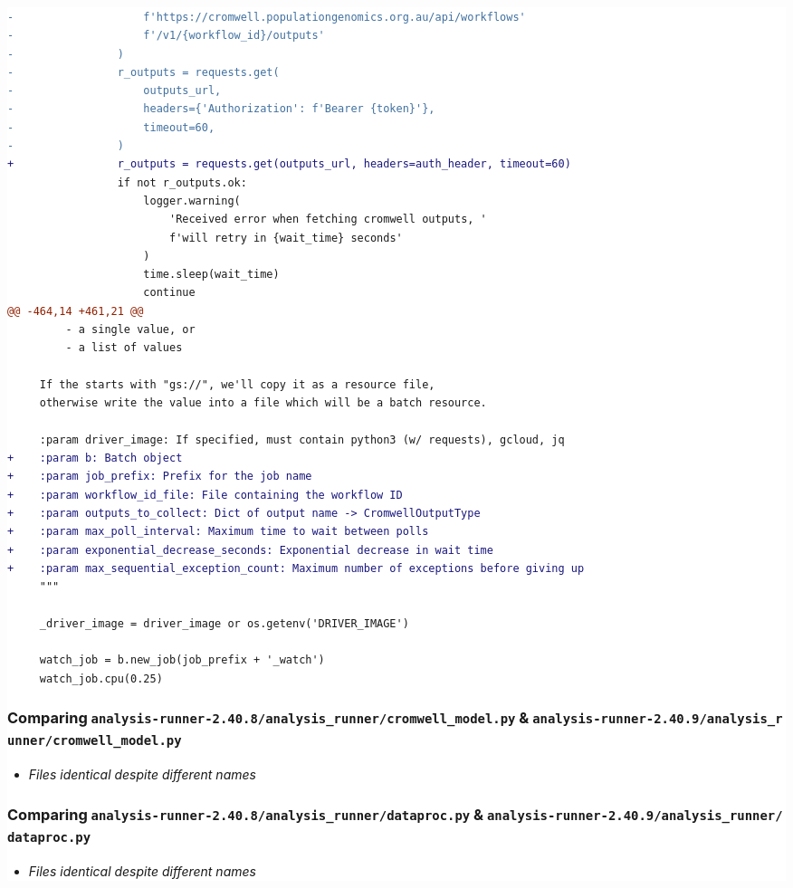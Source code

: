 ```diff
-                    f'https://cromwell.populationgenomics.org.au/api/workflows'
-                    f'/v1/{workflow_id}/outputs'
-                )
-                r_outputs = requests.get(
-                    outputs_url,
-                    headers={'Authorization': f'Bearer {token}'},
-                    timeout=60,
-                )
+                r_outputs = requests.get(outputs_url, headers=auth_header, timeout=60)
                 if not r_outputs.ok:
                     logger.warning(
                         'Received error when fetching cromwell outputs, '
                         f'will retry in {wait_time} seconds'
                     )
                     time.sleep(wait_time)
                     continue
@@ -464,14 +461,21 @@
         - a single value, or
         - a list of values
 
     If the starts with "gs://", we'll copy it as a resource file,
     otherwise write the value into a file which will be a batch resource.
 
     :param driver_image: If specified, must contain python3 (w/ requests), gcloud, jq
+    :param b: Batch object
+    :param job_prefix: Prefix for the job name
+    :param workflow_id_file: File containing the workflow ID
+    :param outputs_to_collect: Dict of output name -> CromwellOutputType
+    :param max_poll_interval: Maximum time to wait between polls
+    :param exponential_decrease_seconds: Exponential decrease in wait time
+    :param max_sequential_exception_count: Maximum number of exceptions before giving up
     """
 
     _driver_image = driver_image or os.getenv('DRIVER_IMAGE')
 
     watch_job = b.new_job(job_prefix + '_watch')
     watch_job.cpu(0.25)
```

### Comparing `analysis-runner-2.40.8/analysis_runner/cromwell_model.py` & `analysis-runner-2.40.9/analysis_runner/cromwell_model.py`

 * *Files identical despite different names*

### Comparing `analysis-runner-2.40.8/analysis_runner/dataproc.py` & `analysis-runner-2.40.9/analysis_runner/dataproc.py`

 * *Files identical despite different names*
